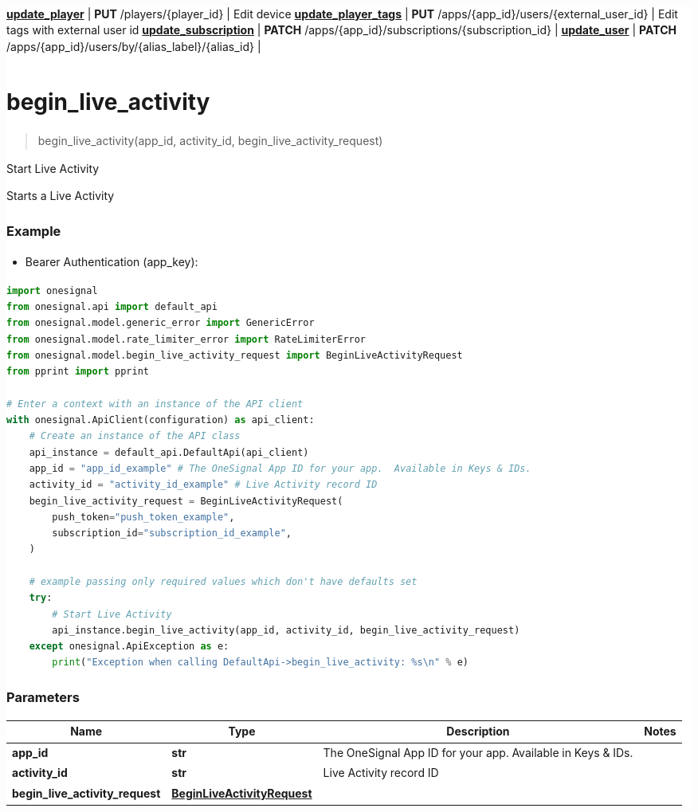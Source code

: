 [**update_player**](DefaultApi.md#update_player) | **PUT** /players/{player_id} | Edit device
[**update_player_tags**](DefaultApi.md#update_player_tags) | **PUT** /apps/{app_id}/users/{external_user_id} | Edit tags with external user id
[**update_subscription**](DefaultApi.md#update_subscription) | **PATCH** /apps/{app_id}/subscriptions/{subscription_id} | 
[**update_user**](DefaultApi.md#update_user) | **PATCH** /apps/{app_id}/users/by/{alias_label}/{alias_id} | 


# **begin_live_activity**
> begin_live_activity(app_id, activity_id, begin_live_activity_request)

Start Live Activity

Starts a Live Activity

### Example

* Bearer Authentication (app_key):

```python
import onesignal
from onesignal.api import default_api
from onesignal.model.generic_error import GenericError
from onesignal.model.rate_limiter_error import RateLimiterError
from onesignal.model.begin_live_activity_request import BeginLiveActivityRequest
from pprint import pprint

# Enter a context with an instance of the API client
with onesignal.ApiClient(configuration) as api_client:
    # Create an instance of the API class
    api_instance = default_api.DefaultApi(api_client)
    app_id = "app_id_example" # The OneSignal App ID for your app.  Available in Keys & IDs. 
    activity_id = "activity_id_example" # Live Activity record ID 
    begin_live_activity_request = BeginLiveActivityRequest(
        push_token="push_token_example",
        subscription_id="subscription_id_example",
    ) 

    # example passing only required values which don't have defaults set
    try:
        # Start Live Activity
        api_instance.begin_live_activity(app_id, activity_id, begin_live_activity_request)
    except onesignal.ApiException as e:
        print("Exception when calling DefaultApi->begin_live_activity: %s\n" % e)
```


### Parameters

Name | Type | Description  | Notes
------------- | ------------- | ------------- | -------------
 **app_id** | **str**| The OneSignal App ID for your app.  Available in Keys &amp; IDs. |
 **activity_id** | **str**| Live Activity record ID |
 **begin_live_activity_request** | [**BeginLiveActivityRequest**](BeginLiveActivityRequest.md)|  |
